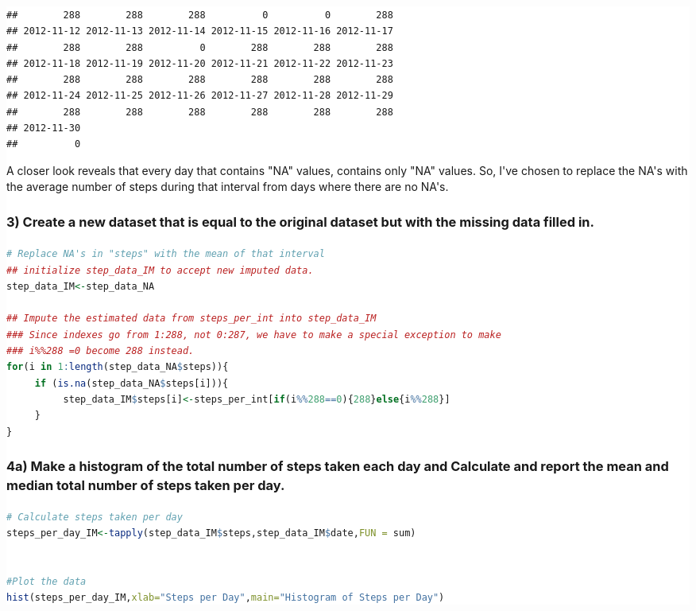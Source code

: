 ```
##        288        288        288          0          0        288 
## 2012-11-12 2012-11-13 2012-11-14 2012-11-15 2012-11-16 2012-11-17 
##        288        288          0        288        288        288 
## 2012-11-18 2012-11-19 2012-11-20 2012-11-21 2012-11-22 2012-11-23 
##        288        288        288        288        288        288 
## 2012-11-24 2012-11-25 2012-11-26 2012-11-27 2012-11-28 2012-11-29 
##        288        288        288        288        288        288 
## 2012-11-30 
##          0
```
A closer look reveals that every day that contains "NA" values, contains only "NA" values.  So, I've chosen to replace the NA's with the average number of steps during that interval from days where there are no NA's.

### 3) Create a new dataset that is equal to the original dataset but with the missing data filled in.


```r
# Replace NA's in "steps" with the mean of that interval
## initialize step_data_IM to accept new imputed data.
step_data_IM<-step_data_NA

## Impute the estimated data from steps_per_int into step_data_IM
### Since indexes go from 1:288, not 0:287, we have to make a special exception to make
### i%%288 =0 become 288 instead.
for(i in 1:length(step_data_NA$steps)){
     if (is.na(step_data_NA$steps[i])){
          step_data_IM$steps[i]<-steps_per_int[if(i%%288==0){288}else{i%%288}]
     }
}
```

### 4a) Make a histogram of the total number of steps taken each day and Calculate and report the mean and median total number of steps taken per day.


```r
# Calculate steps taken per day
steps_per_day_IM<-tapply(step_data_IM$steps,step_data_IM$date,FUN = sum)


#Plot the data
hist(steps_per_day_IM,xlab="Steps per Day",main="Histogram of Steps per Day")
```
